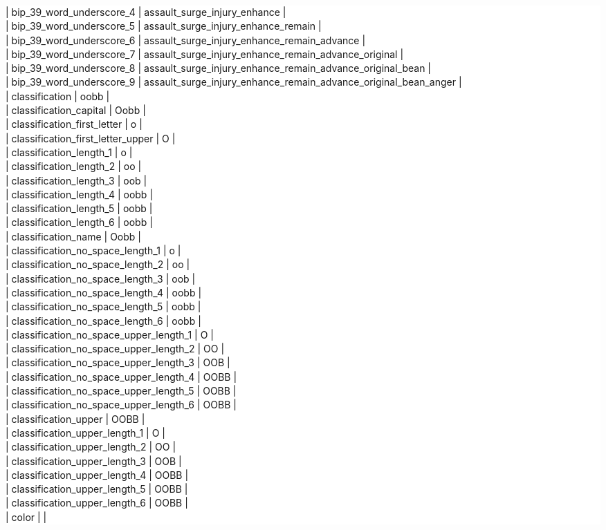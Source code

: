 | bip_39_word_underscore_4 | assault_surge_injury_enhance |  
| bip_39_word_underscore_5 | assault_surge_injury_enhance_remain |  
| bip_39_word_underscore_6 | assault_surge_injury_enhance_remain_advance |  
| bip_39_word_underscore_7 | assault_surge_injury_enhance_remain_advance_original |  
| bip_39_word_underscore_8 | assault_surge_injury_enhance_remain_advance_original_bean |  
| bip_39_word_underscore_9 | assault_surge_injury_enhance_remain_advance_original_bean_anger |  
| classification | oobb |  
| classification_capital | Oobb |  
| classification_first_letter | o |  
| classification_first_letter_upper | O |  
| classification_length_1 | o |  
| classification_length_2 | oo |  
| classification_length_3 | oob |  
| classification_length_4 | oobb |  
| classification_length_5 | oobb |  
| classification_length_6 | oobb |  
| classification_name | Oobb |  
| classification_no_space_length_1 | o |  
| classification_no_space_length_2 | oo |  
| classification_no_space_length_3 | oob |  
| classification_no_space_length_4 | oobb |  
| classification_no_space_length_5 | oobb |  
| classification_no_space_length_6 | oobb |  
| classification_no_space_upper_length_1 | O |  
| classification_no_space_upper_length_2 | OO |  
| classification_no_space_upper_length_3 | OOB |  
| classification_no_space_upper_length_4 | OOBB |  
| classification_no_space_upper_length_5 | OOBB |  
| classification_no_space_upper_length_6 | OOBB |  
| classification_upper | OOBB |  
| classification_upper_length_1 | O |  
| classification_upper_length_2 | OO |  
| classification_upper_length_3 | OOB |  
| classification_upper_length_4 | OOBB |  
| classification_upper_length_5 | OOBB |  
| classification_upper_length_6 | OOBB |  
| color |  |  